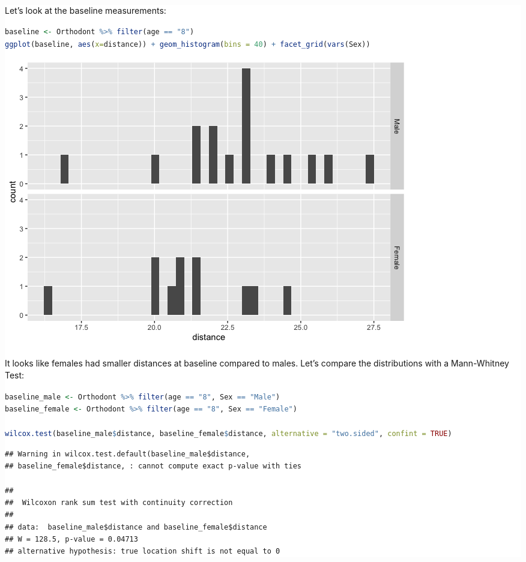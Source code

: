 Let’s look at the baseline measurements:

``` r
baseline <- Orthodont %>% filter(age == "8")
ggplot(baseline, aes(x=distance)) + geom_histogram(bins = 40) + facet_grid(vars(Sex))
```

![](Orthodont_files/figure-gfm/unnamed-chunk-6-1.png)

It looks like females had smaller distances at baseline compared to
males. Let’s compare the distributions with a Mann-Whitney Test:

``` r
baseline_male <- Orthodont %>% filter(age == "8", Sex == "Male")
baseline_female <- Orthodont %>% filter(age == "8", Sex == "Female")

wilcox.test(baseline_male$distance, baseline_female$distance, alternative = "two.sided", confint = TRUE)
```

    ## Warning in wilcox.test.default(baseline_male$distance,
    ## baseline_female$distance, : cannot compute exact p-value with ties

    ## 
    ##  Wilcoxon rank sum test with continuity correction
    ## 
    ## data:  baseline_male$distance and baseline_female$distance
    ## W = 128.5, p-value = 0.04713
    ## alternative hypothesis: true location shift is not equal to 0
